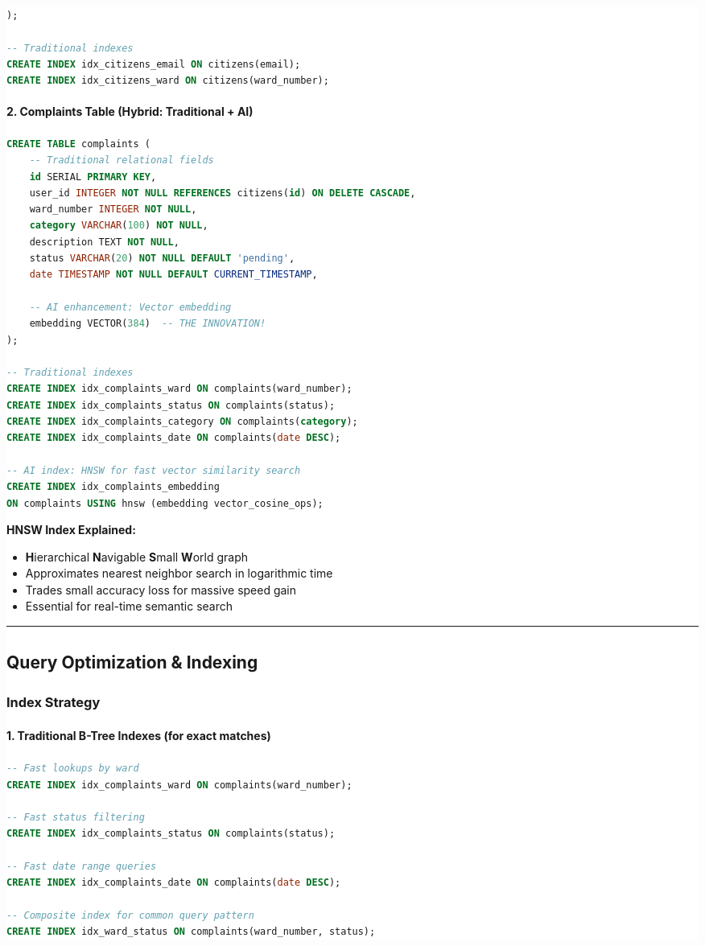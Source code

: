 ```sql
);

-- Traditional indexes
CREATE INDEX idx_citizens_email ON citizens(email);
CREATE INDEX idx_citizens_ward ON citizens(ward_number);
```

#### 2. Complaints Table (Hybrid: Traditional + AI)
```sql
CREATE TABLE complaints (
    -- Traditional relational fields
    id SERIAL PRIMARY KEY,
    user_id INTEGER NOT NULL REFERENCES citizens(id) ON DELETE CASCADE,
    ward_number INTEGER NOT NULL,
    category VARCHAR(100) NOT NULL,
    description TEXT NOT NULL,
    status VARCHAR(20) NOT NULL DEFAULT 'pending',
    date TIMESTAMP NOT NULL DEFAULT CURRENT_TIMESTAMP,
    
    -- AI enhancement: Vector embedding
    embedding VECTOR(384)  -- THE INNOVATION!
);

-- Traditional indexes
CREATE INDEX idx_complaints_ward ON complaints(ward_number);
CREATE INDEX idx_complaints_status ON complaints(status);
CREATE INDEX idx_complaints_category ON complaints(category);
CREATE INDEX idx_complaints_date ON complaints(date DESC);

-- AI index: HNSW for fast vector similarity search
CREATE INDEX idx_complaints_embedding 
ON complaints USING hnsw (embedding vector_cosine_ops);
```

**HNSW Index Explained:**
- **H**ierarchical **N**avigable **S**mall **W**orld graph
- Approximates nearest neighbor search in logarithmic time
- Trades small accuracy loss for massive speed gain
- Essential for real-time semantic search

---

## Query Optimization & Indexing

### Index Strategy

#### 1. Traditional B-Tree Indexes (for exact matches)
```sql
-- Fast lookups by ward
CREATE INDEX idx_complaints_ward ON complaints(ward_number);

-- Fast status filtering
CREATE INDEX idx_complaints_status ON complaints(status);

-- Fast date range queries
CREATE INDEX idx_complaints_date ON complaints(date DESC);

-- Composite index for common query pattern
CREATE INDEX idx_ward_status ON complaints(ward_number, status);
```
